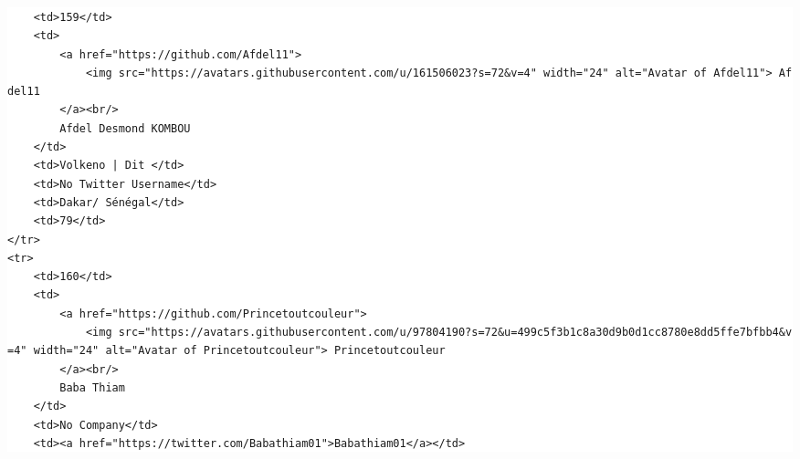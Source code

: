 		<td>159</td>
		<td>
			<a href="https://github.com/Afdel11">
				<img src="https://avatars.githubusercontent.com/u/161506023?s=72&v=4" width="24" alt="Avatar of Afdel11"> Afdel11
			</a><br/>
			Afdel Desmond KOMBOU
		</td>
		<td>Volkeno | Dit </td>
		<td>No Twitter Username</td>
		<td>Dakar/ Sénégal</td>
		<td>79</td>
	</tr>
	<tr>
		<td>160</td>
		<td>
			<a href="https://github.com/Princetoutcouleur">
				<img src="https://avatars.githubusercontent.com/u/97804190?s=72&u=499c5f3b1c8a30d9b0d1cc8780e8dd5ffe7bfbb4&v=4" width="24" alt="Avatar of Princetoutcouleur"> Princetoutcouleur
			</a><br/>
			Baba Thiam
		</td>
		<td>No Company</td>
		<td><a href="https://twitter.com/Babathiam01">Babathiam01</a></td>
